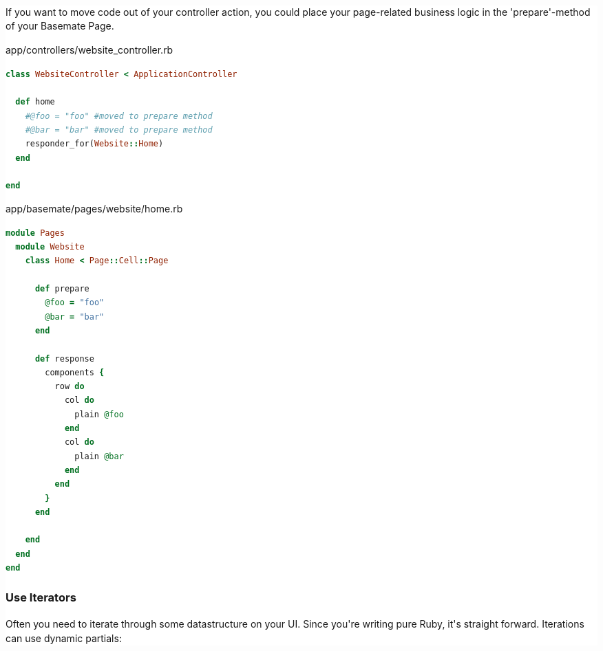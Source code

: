 If you want to move code out of your controller action, you could place your
page-related business logic in the 'prepare'-method of your Basemate Page.


app/controllers/website_controller.rb

```ruby
class WebsiteController < ApplicationController

  def home
    #@foo = "foo" #moved to prepare method
    #@bar = "bar" #moved to prepare method
    responder_for(Website::Home)
  end

end

```

app/basemate/pages/website/home.rb

```ruby
module Pages
  module Website
    class Home < Page::Cell::Page

      def prepare
        @foo = "foo"
        @bar = "bar"
      end

      def response
        components {
          row do
            col do
              plain @foo
            end
            col do
              plain @bar
            end
          end
        }
      end

    end
  end
end

```

### Use Iterators

Often you need to iterate through some datastructure on your UI. Since you're
writing pure Ruby, it's straight forward. Iterations can use dynamic partials:
